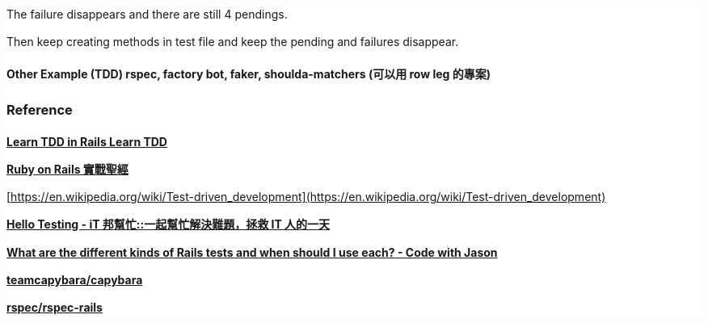 The failure disappears and there are still 4 pendings.

Then keep creating methods in test file and keep the pending and failures disappear.

#### Other Example (TDD) **rspec, factory bot, faker, shoulda-matchers** (可以用 row leg 的專案)
 
### Reference

[**Learn TDD in Rails Learn TDD**](https://learntdd.in/rails/)

[**Ruby on Rails 實戰聖經**](https://ihower.tw/rails/testing.html)

[https://en.wikipedia.org/wiki/Test-driven_development](https://en.wikipedia.org/wiki/Test-driven_development)

[**Hello Testing - iT 邦幫忙::一起幫忙解決難題，拯救 IT 人的一天**](https://ithelp.ithome.com.tw/articles/10185338)

[**What are the different kinds of Rails tests and when should I use each? - Code with Jason**](https://www.codewithjason.com/different-kinds-rails-tests-use/)

[**teamcapybara/capybara**](https://github.com/teamcapybara/capybara#using-capybara-with-rspec)

[**rspec/rspec-rails**](https://github.com/rspec/rspec-rails)